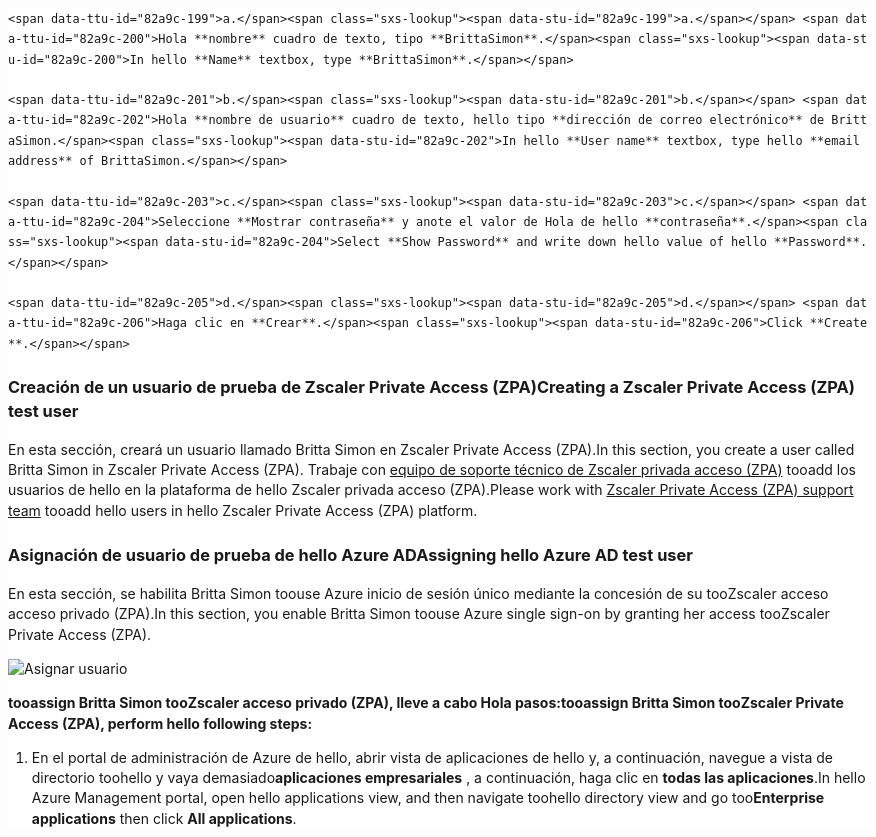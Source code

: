     <span data-ttu-id="82a9c-199">a.</span><span class="sxs-lookup"><span data-stu-id="82a9c-199">a.</span></span> <span data-ttu-id="82a9c-200">Hola **nombre** cuadro de texto, tipo **BrittaSimon**.</span><span class="sxs-lookup"><span data-stu-id="82a9c-200">In hello **Name** textbox, type **BrittaSimon**.</span></span>

    <span data-ttu-id="82a9c-201">b.</span><span class="sxs-lookup"><span data-stu-id="82a9c-201">b.</span></span> <span data-ttu-id="82a9c-202">Hola **nombre de usuario** cuadro de texto, hello tipo **dirección de correo electrónico** de BrittaSimon.</span><span class="sxs-lookup"><span data-stu-id="82a9c-202">In hello **User name** textbox, type hello **email address** of BrittaSimon.</span></span>

    <span data-ttu-id="82a9c-203">c.</span><span class="sxs-lookup"><span data-stu-id="82a9c-203">c.</span></span> <span data-ttu-id="82a9c-204">Seleccione **Mostrar contraseña** y anote el valor de Hola de hello **contraseña**.</span><span class="sxs-lookup"><span data-stu-id="82a9c-204">Select **Show Password** and write down hello value of hello **Password**.</span></span>

    <span data-ttu-id="82a9c-205">d.</span><span class="sxs-lookup"><span data-stu-id="82a9c-205">d.</span></span> <span data-ttu-id="82a9c-206">Haga clic en **Crear**.</span><span class="sxs-lookup"><span data-stu-id="82a9c-206">Click **Create**.</span></span> 



### <a name="creating-a-zscaler-private-access-zpa-test-user"></a><span data-ttu-id="82a9c-207">Creación de un usuario de prueba de Zscaler Private Access (ZPA)</span><span class="sxs-lookup"><span data-stu-id="82a9c-207">Creating a Zscaler Private Access (ZPA) test user</span></span>

<span data-ttu-id="82a9c-208">En esta sección, creará un usuario llamado Britta Simon en Zscaler Private Access (ZPA).</span><span class="sxs-lookup"><span data-stu-id="82a9c-208">In this section, you create a user called Britta Simon in Zscaler Private Access (ZPA).</span></span> <span data-ttu-id="82a9c-209">Trabaje con [equipo de soporte técnico de Zscaler privada acceso (ZPA)](https://help.zscaler.com/zpa-submit-ticket) tooadd los usuarios de hello en la plataforma de hello Zscaler privada acceso (ZPA).</span><span class="sxs-lookup"><span data-stu-id="82a9c-209">Please work with [Zscaler Private Access (ZPA) support team](https://help.zscaler.com/zpa-submit-ticket) tooadd hello users in hello Zscaler Private Access (ZPA) platform.</span></span>


### <a name="assigning-hello-azure-ad-test-user"></a><span data-ttu-id="82a9c-210">Asignación de usuario de prueba de hello Azure AD</span><span class="sxs-lookup"><span data-stu-id="82a9c-210">Assigning hello Azure AD test user</span></span>

<span data-ttu-id="82a9c-211">En esta sección, se habilita Britta Simon toouse Azure inicio de sesión único mediante la concesión de su tooZscaler acceso acceso privado (ZPA).</span><span class="sxs-lookup"><span data-stu-id="82a9c-211">In this section, you enable Britta Simon toouse Azure single sign-on by granting her access tooZscaler Private Access (ZPA).</span></span>

![Asignar usuario][200] 

<span data-ttu-id="82a9c-213">**tooassign Britta Simon tooZscaler acceso privado (ZPA), lleve a cabo Hola pasos:**</span><span class="sxs-lookup"><span data-stu-id="82a9c-213">**tooassign Britta Simon tooZscaler Private Access (ZPA), perform hello following steps:**</span></span>

1. <span data-ttu-id="82a9c-214">En el portal de administración de Azure de hello, abrir vista de aplicaciones de hello y, a continuación, navegue a vista de directorio toohello y vaya demasiado**aplicaciones empresariales** , a continuación, haga clic en **todas las aplicaciones**.</span><span class="sxs-lookup"><span data-stu-id="82a9c-214">In hello Azure Management portal, open hello applications view, and then navigate toohello directory view and go too**Enterprise applications** then click **All applications**.</span></span>


[1]: ./media/active-directory-saas-zscalerprivateaccess-tutorial/tutorial_general_01.png
[2]: ./media/active-directory-saas-zscalerprivateaccess-tutorial/tutorial_general_02.png
[3]: ./media/active-directory-saas-zscalerprivateaccess-tutorial/tutorial_general_03.png
[4]: ./media/active-directory-saas-zscalerprivateaccess-tutorial/tutorial_general_04.png
[100]: ./media/active-directory-saas-zscalerprivateaccess-tutorial/tutorial_general_100.png
[200]: ./media/active-directory-saas-zscalerprivateaccess-tutorial/tutorial_general_200.png
[201]: ./media/active-directory-saas-zscalerprivateaccess-tutorial/tutorial_general_201.png
[202]: ./media/active-directory-saas-zscalerprivateaccess-tutorial/tutorial_general_202.png
[203]: ./media/active-directory-saas-zscalerprivateaccess-tutorial/tutorial_general_203.png